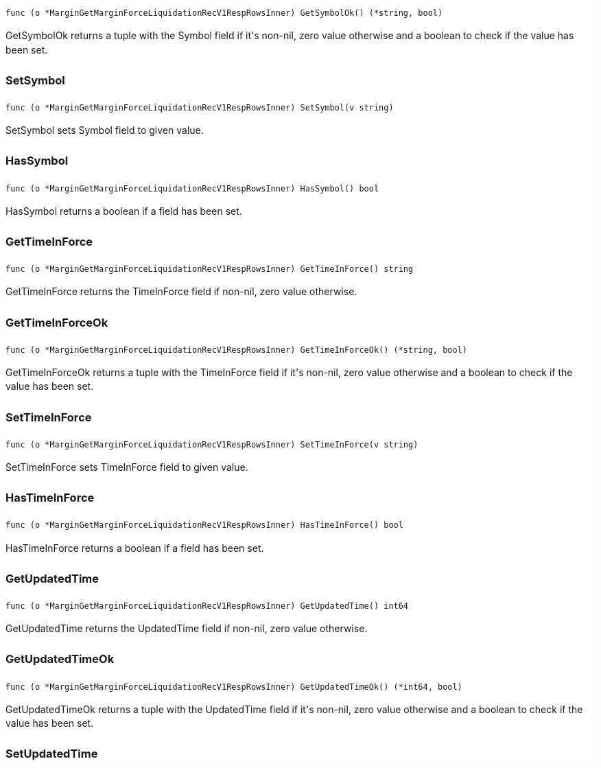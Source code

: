 `func (o *MarginGetMarginForceLiquidationRecV1RespRowsInner) GetSymbolOk() (*string, bool)`

GetSymbolOk returns a tuple with the Symbol field if it's non-nil, zero value otherwise
and a boolean to check if the value has been set.

### SetSymbol

`func (o *MarginGetMarginForceLiquidationRecV1RespRowsInner) SetSymbol(v string)`

SetSymbol sets Symbol field to given value.

### HasSymbol

`func (o *MarginGetMarginForceLiquidationRecV1RespRowsInner) HasSymbol() bool`

HasSymbol returns a boolean if a field has been set.

### GetTimeInForce

`func (o *MarginGetMarginForceLiquidationRecV1RespRowsInner) GetTimeInForce() string`

GetTimeInForce returns the TimeInForce field if non-nil, zero value otherwise.

### GetTimeInForceOk

`func (o *MarginGetMarginForceLiquidationRecV1RespRowsInner) GetTimeInForceOk() (*string, bool)`

GetTimeInForceOk returns a tuple with the TimeInForce field if it's non-nil, zero value otherwise
and a boolean to check if the value has been set.

### SetTimeInForce

`func (o *MarginGetMarginForceLiquidationRecV1RespRowsInner) SetTimeInForce(v string)`

SetTimeInForce sets TimeInForce field to given value.

### HasTimeInForce

`func (o *MarginGetMarginForceLiquidationRecV1RespRowsInner) HasTimeInForce() bool`

HasTimeInForce returns a boolean if a field has been set.

### GetUpdatedTime

`func (o *MarginGetMarginForceLiquidationRecV1RespRowsInner) GetUpdatedTime() int64`

GetUpdatedTime returns the UpdatedTime field if non-nil, zero value otherwise.

### GetUpdatedTimeOk

`func (o *MarginGetMarginForceLiquidationRecV1RespRowsInner) GetUpdatedTimeOk() (*int64, bool)`

GetUpdatedTimeOk returns a tuple with the UpdatedTime field if it's non-nil, zero value otherwise
and a boolean to check if the value has been set.

### SetUpdatedTime
